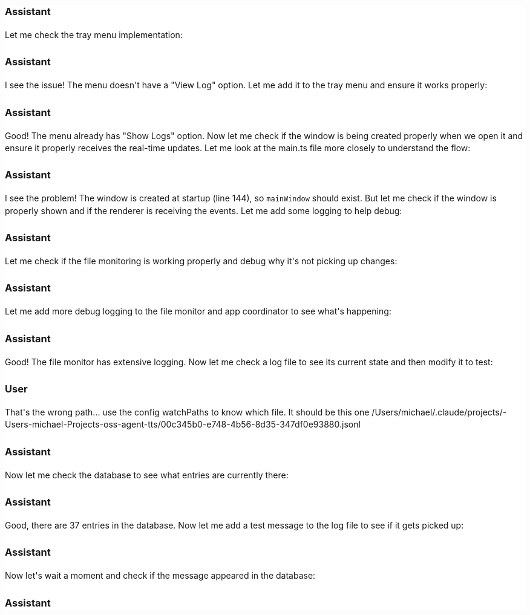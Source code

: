 ### Assistant

Let me check the tray menu implementation:

### Assistant

I see the issue! The menu doesn't have a "View Log" option. Let me add it to the tray menu and ensure it works properly:

### Assistant

Good! The menu already has "Show Logs" option. Now let me check if the window is being created properly when we open it and ensure it properly receives the real-time updates. Let me look at the main.ts file more closely to understand the flow:

### Assistant

I see the problem! The window is created at startup (line 144), so `mainWindow` should exist. But let me check if the window is properly shown and if the renderer is receiving the events. Let me add some logging to help debug:

### Assistant

Let me check if the file monitoring is working properly and debug why it's not picking up changes:

### Assistant

Let me add more debug logging to the file monitor and app coordinator to see what's happening:

### Assistant

Good! The file monitor has extensive logging. Now let me check a log file to see its current state and then modify it to test:

### User
That's the wrong path... use the config watchPaths to know which file. It should be this one /Users/michael/.claude/projects/-Users-michael-Projects-oss-agent-tts/00c345b0-e748-4b56-8d35-347df0e93880.jsonl 

### Assistant

Now let me check the database to see what entries are currently there:

### Assistant

Good, there are 37 entries in the database. Now let me add a test message to the log file to see if it gets picked up:

### Assistant

Now let's wait a moment and check if the message appeared in the database:

### Assistant
